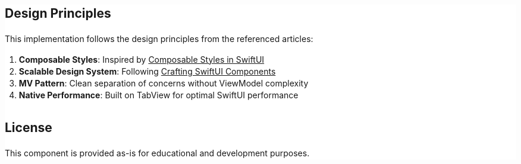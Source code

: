 ## Design Principles

This implementation follows the design principles from the referenced articles:

1. **Composable Styles**: Inspired by [Composable Styles in SwiftUI](https://movingparts.io/composable-styles-in-swiftui)
2. **Scalable Design System**: Following [Crafting SwiftUI Components](https://www.designsystemscollective.com/crafting-swiftui-components-for-a-scalable-design-system-51e88fed81f5)
3. **MV Pattern**: Clean separation of concerns without ViewModel complexity
4. **Native Performance**: Built on TabView for optimal SwiftUI performance

## License

This component is provided as-is for educational and development purposes.
